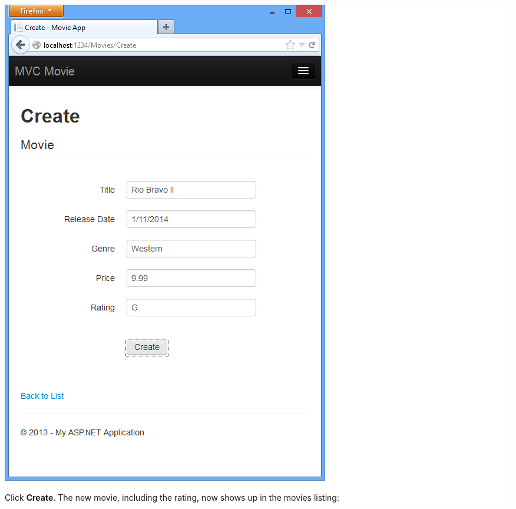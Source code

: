 ![7_CreateRioII](adding-a-new-field/_static/image13.png)

Click **Create**. The new movie, including the rating, now shows up in the movies listing:
